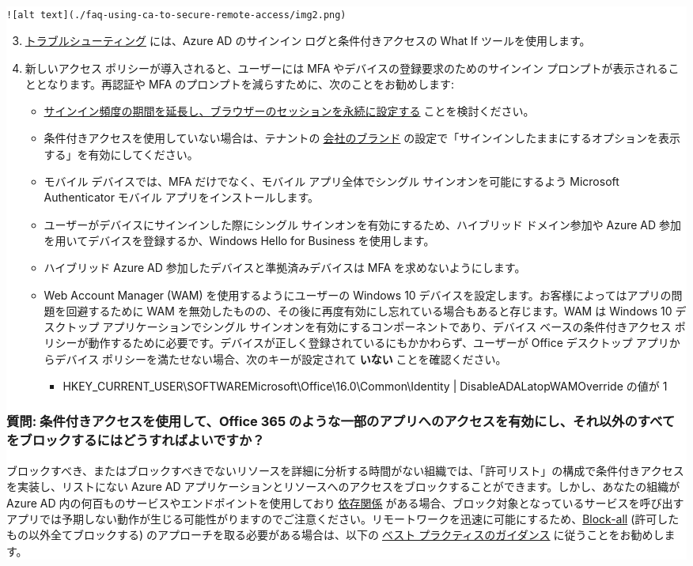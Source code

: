     ![alt text](./faq-using-ca-to-secure-remote-access/img2.png)

3. [トラブルシューティング](https://docs.microsoft.com/azure/active-directory/conditional-access/troubleshoot-conditional-access) には、Azure AD のサインイン ログと条件付きアクセスの What If ツールを使用します。
4. 新しいアクセス ポリシーが導入されると、ユーザーには MFA やデバイスの登録要求のためのサインイン プロンプトが表示されることとなります。再認証や MFA のプロンプトを減らすために、次のことをお勧めします:

    - [サインイン頻度の期間を延長し、ブラウザーのセッションを永続に設定する](https://docs.microsoft.com/en-us/azure/active-directory/conditional-access/howto-conditional-access-session-lifetime#user-sign-in-frequency) ことを検討ください。
    - 条件付きアクセスを使用していない場合は、テナントの [会社のブランド](https://docs.microsoft.com/en-us/azure/active-directory/fundamentals/customize-branding) の設定で「サインインしたままにするオプションを表示する」を有効にしてください。
    - モバイル デバイスでは、MFA だけでなく、モバイル アプリ全体でシングル サインオンを可能にするよう Microsoft Authenticator モバイル アプリをインストールします。
    - ユーザーがデバイスにサインインした際にシングル サインオンを有効にするため、ハイブリッド ドメイン参加や Azure AD 参加を用いてデバイスを登録するか、Windows Hello for Business を使用します。
    - ハイブリッド Azure AD 参加したデバイスと準拠済みデバイスは MFA を求めないようにします。
    - Web Account Manager (WAM) を使用するようにユーザーの Windows 10 デバイスを設定します。お客様によってはアプリの問題を回避するために WAM を無効したものの、その後に再度有効にし忘れている場合もあると存じます。WAM は Windows 10 デスクトップ アプリケーションでシングル サインオンを有効にするコンポーネントであり、デバイス ベースの条件付きアクセス ポリシーが動作するために必要です。デバイスが正しく登録されているにもかかわらず、ユーザーが Office デスクトップ アプリからデバイス ポリシーを満たせない場合、次のキーが設定されて **いない** ことを確認ください。

        - HKEY_CURRENT_USER\SOFTWAREMicrosoft\Office\16.0\Common\Identity | DisableADALatopWAMOverride の値が 1

### 質問: 条件付きアクセスを使用して、Office 365 のような一部のアプリへのアクセスを有効にし、それ以外のすべてをブロックするにはどうすればよいですか？

ブロックすべき、またはブロックすべきでないリソースを詳細に分析する時間がない組織では、「許可リスト」の構成で条件付きアクセスを実装し、リストにない Azure AD アプリケーションとリソースへのアクセスをブロックすることができます。しかし、あなたの組織が Azure AD 内の何百ものサービスやエンドポイントを使用しており [依存関係](https://docs.microsoft.com/azure/active-directory/conditional-access/service-dependencies) がある場合、ブロック対象となっているサービスを呼び出すアプリでは予期しない動作が生じる可能性がりますのでご注意ください。リモートワークを迅速に可能にするため、[Block-all](https://docs.microsoft.com/en-us/azure/active-directory/conditional-access/howto-conditional-access-policy-block-access) (許可したもの以外全てブロックする) のアプローチを取る必要がある場合は、以下の [ベスト プラクティスのガイダンス](https://docs.microsoft.com/azure/active-directory/conditional-access/best-practices) に従うことをお勧めします。
